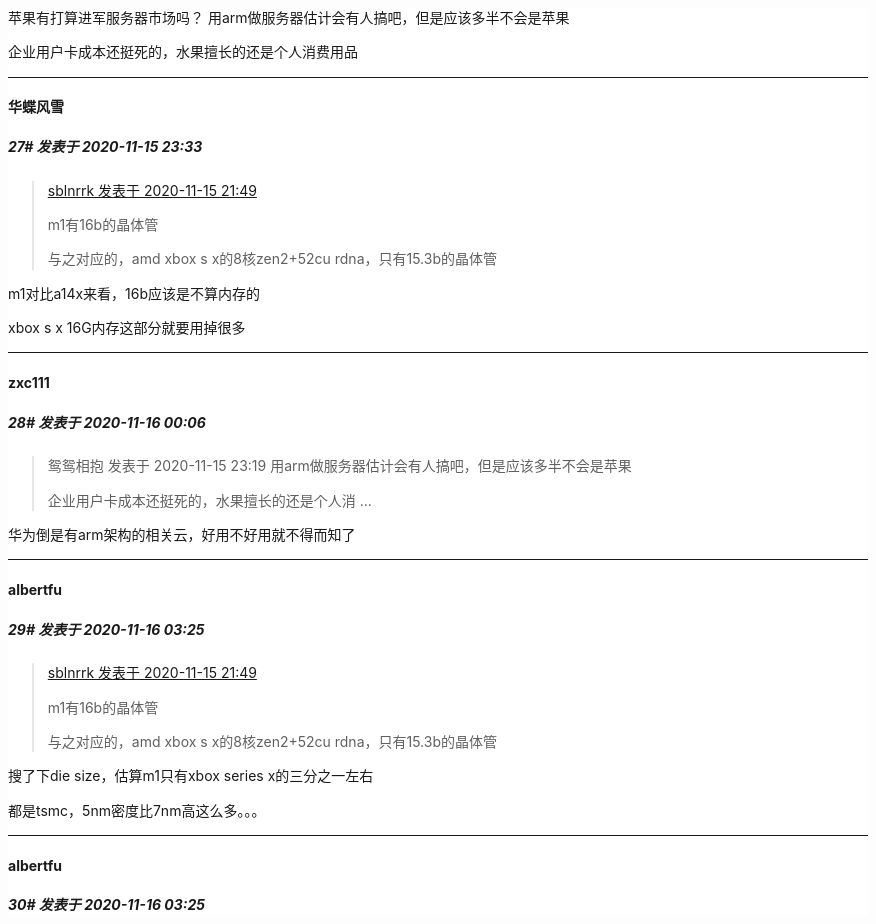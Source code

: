 苹果有打算进军服务器市场吗？</blockquote>
用arm做服务器估计会有人搞吧，但是应该多半不会是苹果


企业用户卡成本还挺死的，水果擅长的还是个人消费用品


-----

####  华蝶风雪  
##### 27#       发表于 2020-11-15 23:33


<blockquote><a href="httphttps://bbs.saraba1st.com/2b/forum.php?mod=redirect&amp;goto=findpost&amp;pid=49404245&amp;ptid=1972409" target="_blank">sblnrrk 发表于 2020-11-15 21:49</a>

m1有16b的晶体管


与之对应的，amd xbox s x的8核zen2+52cu rdna，只有15.3b的晶体管</blockquote>
m1对比a14x来看，16b应该是不算内存的

xbox s x 16G内存这部分就要用掉很多


-----

####  zxc111  
##### 28#       发表于 2020-11-16 00:06


<blockquote>鸳鸳相抱 发表于 2020-11-15 23:19
用arm做服务器估计会有人搞吧，但是应该多半不会是苹果


企业用户卡成本还挺死的，水果擅长的还是个人消 ...</blockquote>
华为倒是有arm架构的相关云，好用不好用就不得而知了


-----

####  albertfu  
##### 29#       发表于 2020-11-16 03:25


<blockquote><a href="httphttps://bbs.saraba1st.com/2b/forum.php?mod=redirect&amp;goto=findpost&amp;pid=49404245&amp;ptid=1972409" target="_blank">sblnrrk 发表于 2020-11-15 21:49</a>

m1有16b的晶体管


与之对应的，amd xbox s x的8核zen2+52cu rdna，只有15.3b的晶体管</blockquote>
搜了下die size，估算m1只有xbox series x的三分之一左右


都是tsmc，5nm密度比7nm高这么多。。。


-----

####  albertfu  
##### 30#       发表于 2020-11-16 03:25
